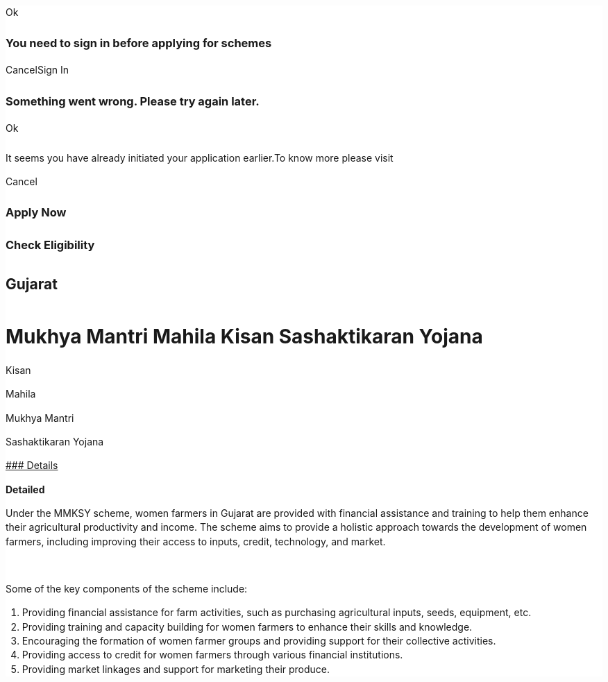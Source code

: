 Ok

### 

### You need to sign in before applying for schemes

CancelSign In

### Something went wrong. Please try again later.

Ok

### 

It seems you have already initiated your application earlier.To know more please visit

Cancel

### Apply Now

### Check Eligibility

Gujarat
-------

Mukhya Mantri Mahila Kisan Sashaktikaran Yojana
===============================================

Kisan

Mahila

Mukhya Mantri

Sashaktikaran Yojana

[### Details](https://www.myscheme.gov.in/schemes/mmksy#details)

**Detailed**

Under the MMKSY scheme, women farmers in Gujarat are provided with financial assistance and training to help them enhance their agricultural productivity and income. The scheme aims to provide a holistic approach towards the development of women farmers, including improving their access to inputs, credit, technology, and market.

﻿

Some of the key components of the scheme include:

1.  Providing financial assistance for farm activities, such as purchasing agricultural inputs, seeds, equipment, etc.
2.  Providing training and capacity building for women farmers to enhance their skills and knowledge.
3.  Encouraging the formation of women farmer groups and providing support for their collective activities.
4.  Providing access to credit for women farmers through various financial institutions.
5.  Providing market linkages and support for marketing their produce.
